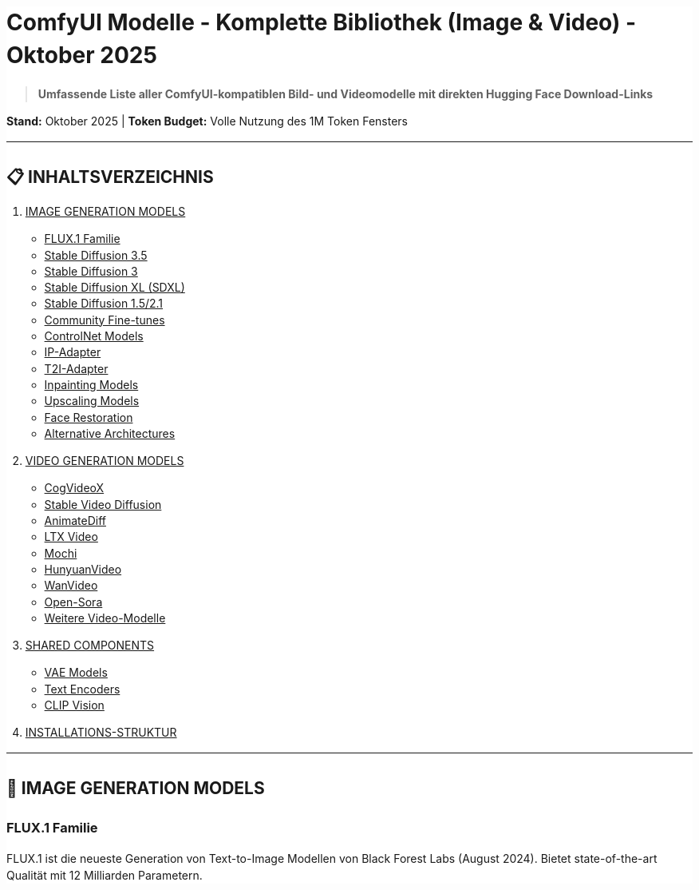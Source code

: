 # ComfyUI Modelle - Komplette Bibliothek (Image & Video) - Oktober 2025

> **Umfassende Liste aller ComfyUI-kompatiblen Bild- und Videomodelle mit direkten Hugging Face Download-Links**

**Stand:** Oktober 2025 | **Token Budget:** Volle Nutzung des 1M Token Fensters

---

## 📋 INHALTSVERZEICHNIS

1. [IMAGE GENERATION MODELS](#image-generation-models)
   - [FLUX.1 Familie](#flux1-familie)
   - [Stable Diffusion 3.5](#stable-diffusion-35-familie)
   - [Stable Diffusion 3](#stable-diffusion-3-familie)
   - [Stable Diffusion XL (SDXL)](#stable-diffusion-xl-sdxl)
   - [Stable Diffusion 1.5/2.1](#stable-diffusion-1521)
   - [Community Fine-tunes](#community-fine-tunes)
   - [ControlNet Models](#controlnet-models)
   - [IP-Adapter](#ip-adapter-models)
   - [T2I-Adapter](#t2i-adapter)
   - [Inpainting Models](#inpainting-models)
   - [Upscaling Models](#upscaling-models)
   - [Face Restoration](#face-restoration)
   - [Alternative Architectures](#alternative-architectures)

2. [VIDEO GENERATION MODELS](#video-generation-models)
   - [CogVideoX](#cogvideox-serie)
   - [Stable Video Diffusion](#stable-video-diffusion)
   - [AnimateDiff](#animatediff-framework)
   - [LTX Video](#ltx-video)
   - [Mochi](#mochi-1)
   - [HunyuanVideo](#hunyuanvideo)
   - [WanVideo](#wanvideo)
   - [Open-Sora](#open-sora)
   - [Weitere Video-Modelle](#weitere-video-modelle)

3. [SHARED COMPONENTS](#shared-components)
   - [VAE Models](#vae-models)
   - [Text Encoders](#text-encoders)
   - [CLIP Vision](#clip-vision-encoders)

4. [INSTALLATIONS-STRUKTUR](#installations-struktur)

---

## 🎨 IMAGE GENERATION MODELS

### FLUX.1 Familie

FLUX.1 ist die neueste Generation von Text-to-Image Modellen von Black Forest Labs (August 2024). Bietet state-of-the-art Qualität mit 12 Milliarden Parametern.
